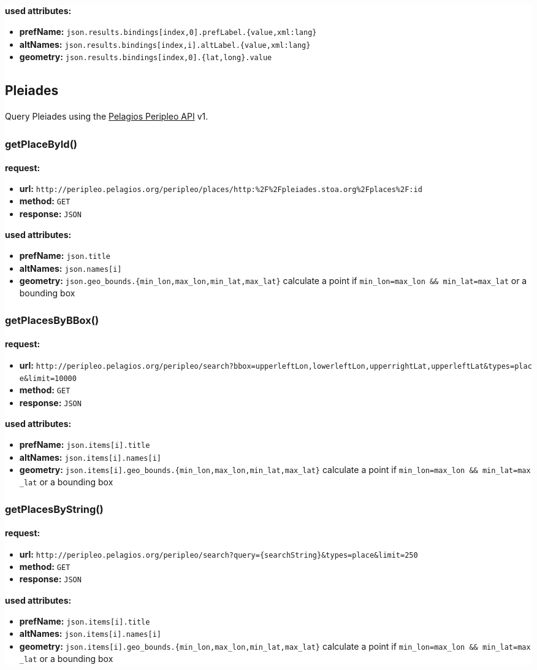 
**used attributes:**
* **prefName:** `json.results.bindings[index,0].prefLabel.{value,xml:lang}`
* **altNames:** `json.results.bindings[index,i].altLabel.{value,xml:lang}`
* **geometry:** `json.results.bindings[index,0].{lat,long}.value`

## Pleiades

Query Pleiades using the [Pelagios Peripleo API](https://github.com/pelagios/peripleo) v1.

### getPlaceById()

**request:**
* **url:** `http://peripleo.pelagios.org/peripleo/places/http:%2F%2Fpleiades.stoa.org%2Fplaces%2F:id`
* **method:** `GET`
* **response:** `JSON`

**used attributes:**
* **prefName:** `json.title`
* **altNames:** `json.names[i]`
* **geometry:** `json.geo_bounds.{min_lon,max_lon,min_lat,max_lat}` calculate a point if `min_lon=max_lon && min_lat=max_lat` or a bounding box

### getPlacesByBBox()

**request:**
* **url:** `http://peripleo.pelagios.org/peripleo/search?bbox=upperleftLon,lowerleftLon,upperrightLat,upperleftLat&types=place&limit=10000`
* **method:** `GET`
* **response:** `JSON`

**used attributes:**
* **prefName:** `json.items[i].title`
* **altNames:** `json.items[i].names[i]`
* **geometry:** `json.items[i].geo_bounds.{min_lon,max_lon,min_lat,max_lat}` calculate a point if `min_lon=max_lon && min_lat=max_lat` or a bounding box

### getPlacesByString()

**request:**
* **url:** `http://peripleo.pelagios.org/peripleo/search?query={searchString}&types=place&limit=250`
* **method:** `GET`
* **response:** `JSON`

**used attributes:**
* **prefName:** `json.items[i].title`
* **altNames:** `json.items[i].names[i]`
* **geometry:** `json.items[i].geo_bounds.{min_lon,max_lon,min_lat,max_lat}` calculate a point if `min_lon=max_lon && min_lat=max_lat` or a bounding box
